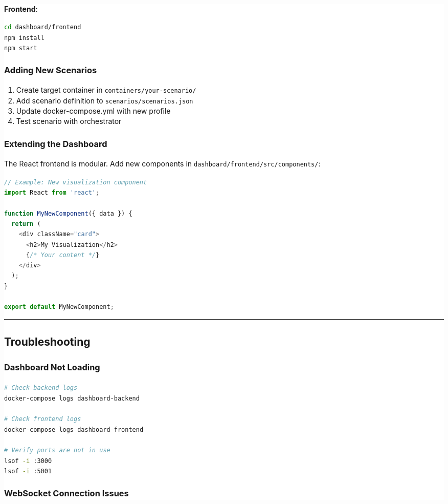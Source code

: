 **Frontend**:
```bash
cd dashboard/frontend
npm install
npm start
```

### Adding New Scenarios

1. Create target container in `containers/your-scenario/`
2. Add scenario definition to `scenarios/scenarios.json`
3. Update docker-compose.yml with new profile
4. Test scenario with orchestrator

### Extending the Dashboard

The React frontend is modular. Add new components in `dashboard/frontend/src/components/`:

```javascript
// Example: New visualization component
import React from 'react';

function MyNewComponent({ data }) {
  return (
    <div className="card">
      <h2>My Visualization</h2>
      {/* Your content */}
    </div>
  );
}

export default MyNewComponent;
```

---

## Troubleshooting

### Dashboard Not Loading

```bash
# Check backend logs
docker-compose logs dashboard-backend

# Check frontend logs
docker-compose logs dashboard-frontend

# Verify ports are not in use
lsof -i :3000
lsof -i :5001
```

### WebSocket Connection Issues
